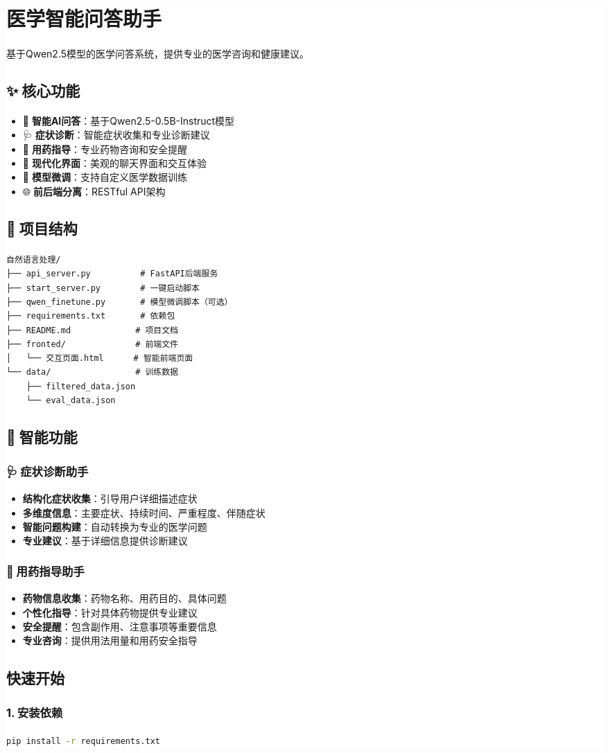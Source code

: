 # 医学智能问答助手

基于Qwen2.5模型的医学问答系统，提供专业的医学咨询和健康建议。

## ✨ 核心功能

- 🤖 **智能AI问答**：基于Qwen2.5-0.5B-Instruct模型
- 🩺 **症状诊断**：智能症状收集和专业诊断建议
- 💊 **用药指导**：专业药物咨询和安全提醒
- 💬 **现代化界面**：美观的聊天界面和交互体验
- 🔧 **模型微调**：支持自定义医学数据训练
- 🌐 **前后端分离**：RESTful API架构

## 📁 项目结构

```
自然语言处理/
├── api_server.py          # FastAPI后端服务
├── start_server.py        # 一键启动脚本
├── qwen_finetune.py       # 模型微调脚本（可选）
├── requirements.txt       # 依赖包
├── README.md             # 项目文档
├── fronted/              # 前端文件
│   └── 交互页面.html      # 智能前端页面
└── data/                 # 训练数据
    ├── filtered_data.json
    └── eval_data.json
```

## 🎯 智能功能

### 🩺 症状诊断助手
- **结构化症状收集**：引导用户详细描述症状
- **多维度信息**：主要症状、持续时间、严重程度、伴随症状
- **智能问题构建**：自动转换为专业的医学问题
- **专业建议**：基于详细信息提供诊断建议

### 💊 用药指导助手
- **药物信息收集**：药物名称、用药目的、具体问题
- **个性化指导**：针对具体药物提供专业建议
- **安全提醒**：包含副作用、注意事项等重要信息
- **专业咨询**：提供用法用量和用药安全指导

## 快速开始

### 1. 安装依赖

```bash
pip install -r requirements.txt
```
